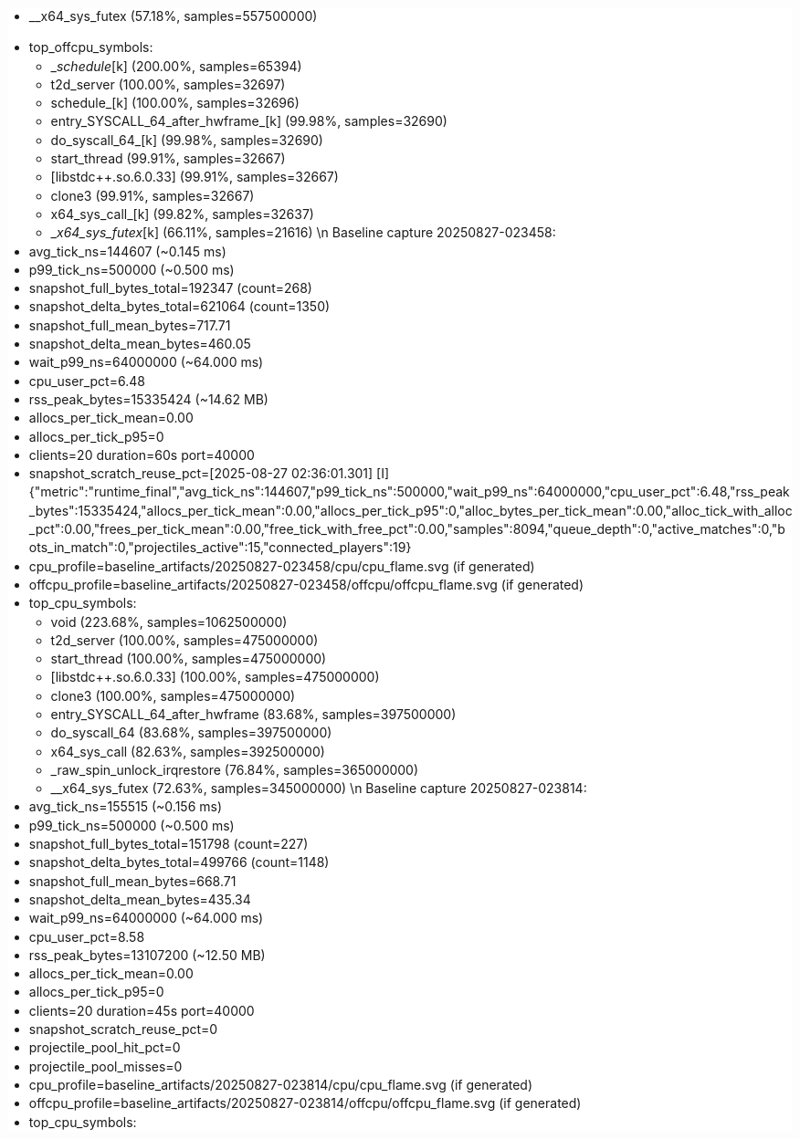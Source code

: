   * __x64_sys_futex (57.18%, samples=557500000)
- top_offcpu_symbols:
  * __schedule_[k] (200.00%, samples=65394)
  * t2d_server (100.00%, samples=32697)
  * schedule_[k] (100.00%, samples=32696)
  * entry_SYSCALL_64_after_hwframe_[k] (99.98%, samples=32690)
  * do_syscall_64_[k] (99.98%, samples=32690)
  * start_thread (99.91%, samples=32667)
  * [libstdc++.so.6.0.33] (99.91%, samples=32667)
  * clone3 (99.91%, samples=32667)
  * x64_sys_call_[k] (99.82%, samples=32637)
  * __x64_sys_futex_[k] (66.11%, samples=21616)
\n
Baseline capture 20250827-023458:
- avg_tick_ns=144607 (~0.145 ms)
- p99_tick_ns=500000 (~0.500 ms)
- snapshot_full_bytes_total=192347 (count=268)
- snapshot_delta_bytes_total=621064 (count=1350)
- snapshot_full_mean_bytes=717.71
- snapshot_delta_mean_bytes=460.05
- wait_p99_ns=64000000 (~64.000 ms)
- cpu_user_pct=6.48
- rss_peak_bytes=15335424 (~14.62 MB)
- allocs_per_tick_mean=0.00
- allocs_per_tick_p95=0
- clients=20 duration=60s port=40000
- snapshot_scratch_reuse_pct=[2025-08-27 02:36:01.301] [I] {"metric":"runtime_final","avg_tick_ns":144607,"p99_tick_ns":500000,"wait_p99_ns":64000000,"cpu_user_pct":6.48,"rss_peak_bytes":15335424,"allocs_per_tick_mean":0.00,"allocs_per_tick_p95":0,"alloc_bytes_per_tick_mean":0.00,"alloc_tick_with_alloc_pct":0.00,"frees_per_tick_mean":0.00,"free_tick_with_free_pct":0.00,"samples":8094,"queue_depth":0,"active_matches":0,"bots_in_match":0,"projectiles_active":15,"connected_players":19}
- cpu_profile=baseline_artifacts/20250827-023458/cpu/cpu_flame.svg (if generated)
- offcpu_profile=baseline_artifacts/20250827-023458/offcpu/offcpu_flame.svg (if generated)
- top_cpu_symbols:
  * void (223.68%, samples=1062500000)
  * t2d_server (100.00%, samples=475000000)
  * start_thread (100.00%, samples=475000000)
  * [libstdc++.so.6.0.33] (100.00%, samples=475000000)
  * clone3 (100.00%, samples=475000000)
  * entry_SYSCALL_64_after_hwframe (83.68%, samples=397500000)
  * do_syscall_64 (83.68%, samples=397500000)
  * x64_sys_call (82.63%, samples=392500000)
  * _raw_spin_unlock_irqrestore (76.84%, samples=365000000)
  * __x64_sys_futex (72.63%, samples=345000000)
\n
Baseline capture 20250827-023814:
- avg_tick_ns=155515 (~0.156 ms)
- p99_tick_ns=500000 (~0.500 ms)
- snapshot_full_bytes_total=151798 (count=227)
- snapshot_delta_bytes_total=499766 (count=1148)
- snapshot_full_mean_bytes=668.71
- snapshot_delta_mean_bytes=435.34
- wait_p99_ns=64000000 (~64.000 ms)
- cpu_user_pct=8.58
- rss_peak_bytes=13107200 (~12.50 MB)
- allocs_per_tick_mean=0.00
- allocs_per_tick_p95=0
- clients=20 duration=45s port=40000
- snapshot_scratch_reuse_pct=0
- projectile_pool_hit_pct=0
- projectile_pool_misses=0
- cpu_profile=baseline_artifacts/20250827-023814/cpu/cpu_flame.svg (if generated)
- offcpu_profile=baseline_artifacts/20250827-023814/offcpu/offcpu_flame.svg (if generated)
- top_cpu_symbols: